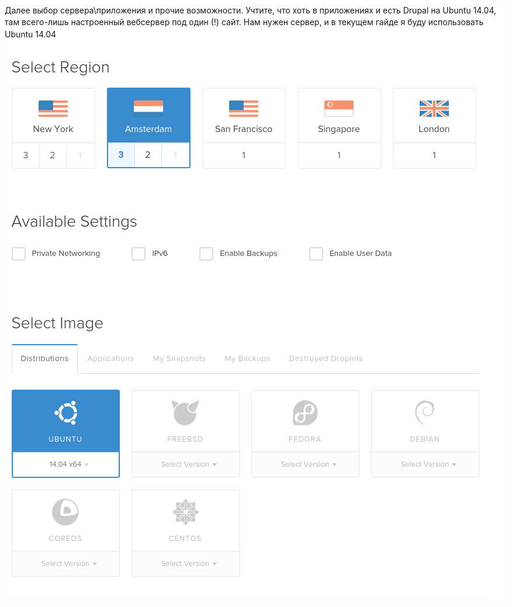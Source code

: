 Далее выбор сервера\приложения и прочие возможности. Учтите, что хоть в
приложениях и есть Drupal на Ubuntu 14.04, там всего-лишь настроенный вебсервер
под один (!) сайт. Нам нужен сервер, и в текущем гайде я буду использовать
Ubuntu 14.04

![Выбор расположения и операционной системы.](image/1.png)
